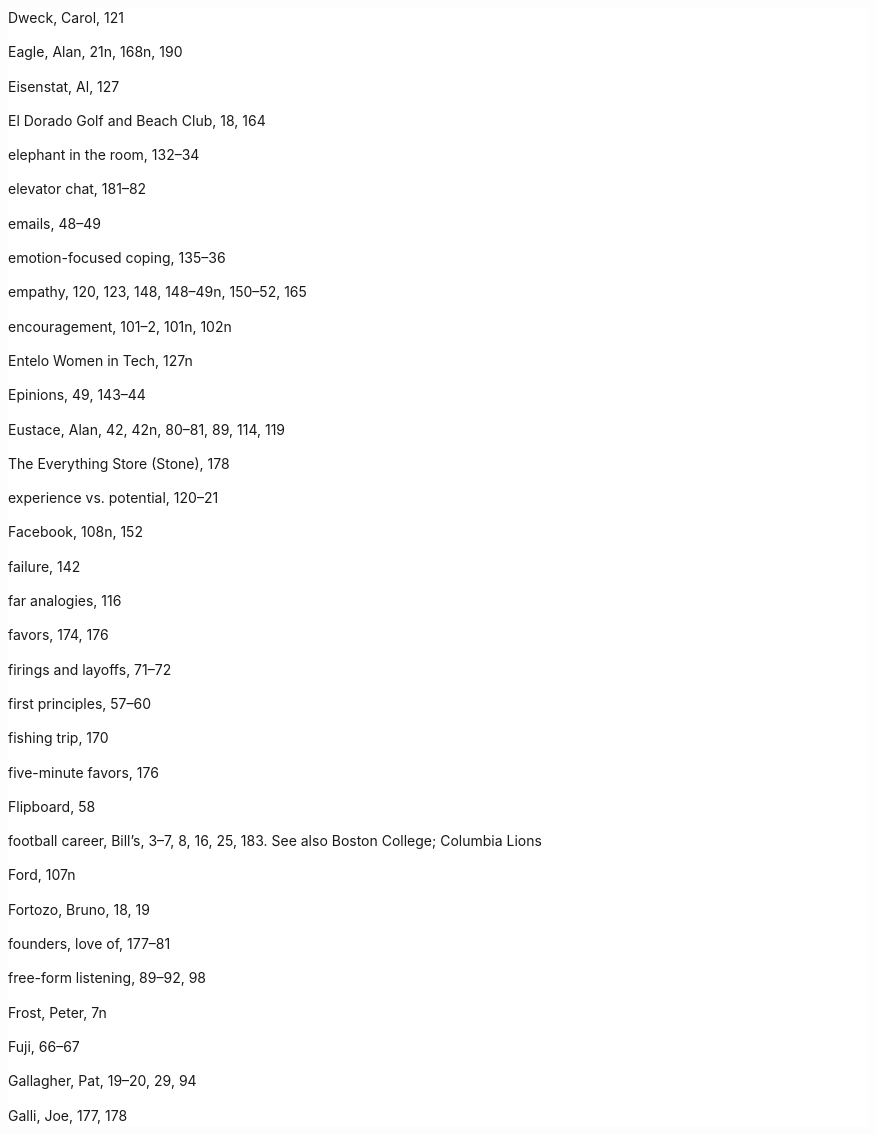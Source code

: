 Dweck, Carol, 121

Eagle, Alan, 21n, 168n, 190

Eisenstat, Al, 127

El Dorado Golf and Beach Club, 18, 164

elephant in the room, 132–34

elevator chat, 181–82

emails, 48–49

emotion-focused coping, 135–36

empathy, 120, 123, 148, 148–49n, 150–52, 165

encouragement, 101–2, 101n, 102n

Entelo Women in Tech, 127n

Epinions, 49, 143–44

Eustace, Alan, 42, 42n, 80–81, 89, 114, 119

The Everything Store (Stone), 178

experience vs. potential, 120–21

Facebook, 108n, 152

failure, 142

far analogies, 116

favors, 174, 176

firings and layoffs, 71–72

first principles, 57–60

fishing trip, 170

five-minute favors, 176

Flipboard, 58

football career, Bill’s, 3–7, 8, 16, 25, 183. See also Boston College; Columbia Lions

Ford, 107n

Fortozo, Bruno, 18, 19

founders, love of, 177–81

free-form listening, 89–92, 98

Frost, Peter, 7n

Fuji, 66–67

Gallagher, Pat, 19–20, 29, 94

Galli, Joe, 177, 178
